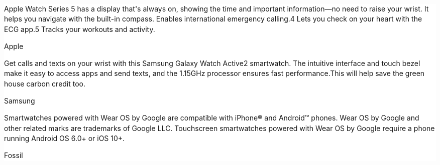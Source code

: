 
<div id="container" class="row">
	<div id="p1" class="col-lg-3 col-md-5 col-sm-12"><p>Apple Watch Series 5 has a display that's always on, showing the time and important information—no need to raise your wrist. It helps you navigate with the built-in compass. Enables international emergency calling.4 Lets you check on your heart with the ECG app.5 Tracks your workouts and activity.</p>
	<p id="p4"> Apple </p>
	</div>
	<div id="p2" class="col-lg-3 col-md-5 col-sm-12"><p>Get calls and texts on your wrist with this Samsung Galaxy Watch Active2 smartwatch. The intuitive interface and touch bezel make it easy to access apps and send texts, and the 1.15GHz processor ensures fast performance.This will help save the green house carbon credit too.</p><p id="p5"> Samsung </p>
	</div>
	<div id="p3" class="col-lg-3 col-md-5 col-sm-12"><p>Smartwatches powered with Wear OS by Google are compatible with iPhone® and Android™ phones. Wear OS by Google and other related marks are trademarks of Google LLC. Touchscreen smartwatches powered with Wear OS by Google require a phone running Android OS 6.0+ or iOS 10+.</p><p id="p6"> Fossil </p></div>
	
</div>
</body>
</html> 
